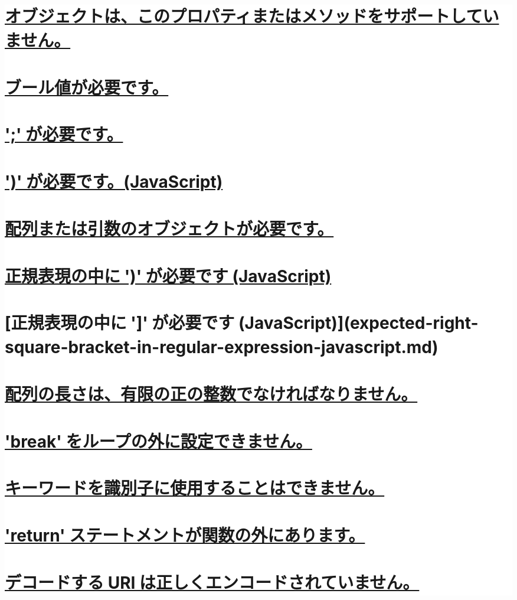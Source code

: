 # [オブジェクトは、このプロパティまたはメソッドをサポートしていません。](object-doesn-t-support-this-property-or-method.md)
# [ブール値が必要です。](boolean-expected.md)
# [';' が必要です。](expected-semicolon.md)
# [')' が必要です。(JavaScript)](expected-right-parenthesis-javascript.md)
# [配列または引数のオブジェクトが必要です。](array-or-arguments-object-expected.md)
# [正規表現の中に ')' が必要です (JavaScript)](expected-right-parenthesis-in-regular-expression-javascript.md)
# [正規表現の中に ']' が必要です (JavaScript)](expected-right-square-bracket-in-regular-expression-javascript.md)
# [配列の長さは、有限の正の整数でなければなりません。](array-length-must-be-a-finite-positive-integer.md)
# ['break' をループの外に設定できません。](can-t-have-break-outside-of-loop.md)
# [キーワードを識別子に使用することはできません。](the-use-of-a-keyword-for-an-identifier-is-invalid.md)
# ['return' ステートメントが関数の外にあります。](return-statement-outside-of-function.md)
# [デコードする URI は正しくエンコードされていません。](the-uri-to-be-decoded-is-not-a-valid-encoding.md)
